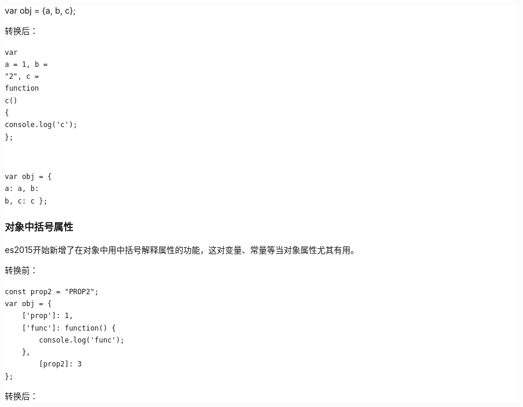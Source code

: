 <span class="hljs-keyword">var</span> obj = {a, b, c};</code></pre>
<p>转换后：</p>
<div class="widget-codetool" style="display:none;">
      <div class="widget-codetool--inner">
      <span class="selectCode code-tool" data-toggle="tooltip" data-placement="top" title="" data-original-title="全选"></span>
      <span type="button" class="copyCode code-tool" data-toggle="tooltip" data-placement="top" data-clipboard-text="var a = 1,
    b = &quot;2&quot;,
    c = function c() {
    console.log('c');
};

var obj = { a: a, b: b, c: c };" title="" data-original-title="复制"></span>
      <span type="button" class="saveToNote code-tool" data-toggle="tooltip" data-placement="top" title="" data-original-title="放进笔记"></span>
      </div>
      </div><pre class="hljs javascript"><code><span class="hljs-keyword">var</span> a = <span class="hljs-number">1</span>,
    b = <span class="hljs-string">"2"</span>,
    c = <span class="hljs-function"><span class="hljs-keyword">function</span> <span class="hljs-title">c</span>(<span class="hljs-params"></span>) </span>{
    <span class="hljs-built_in">console</span>.log(<span class="hljs-string">'c'</span>);
};

<span class="hljs-keyword">var</span> obj = { <span class="hljs-attr">a</span>: a, <span class="hljs-attr">b</span>: b, <span class="hljs-attr">c</span>: c };</code></pre>
<h3 id="articleHeader8">对象中括号属性</h3>
<p>es2015开始新增了在对象中用中括号解释属性的功能，这对变量、常量等当对象属性尤其有用。</p>
<p>转换前：</p>
<div class="widget-codetool" style="display:none;">
      <div class="widget-codetool--inner">
      <span class="selectCode code-tool" data-toggle="tooltip" data-placement="top" title="" data-original-title="全选"></span>
      <span type="button" class="copyCode code-tool" data-toggle="tooltip" data-placement="top" data-clipboard-text="const prop2 = &quot;PROP2&quot;;
var obj = {
    ['prop']: 1,
    ['func']: function() {
        console.log('func');
    },
        [prop2]: 3
};" title="" data-original-title="复制"></span>
      <span type="button" class="saveToNote code-tool" data-toggle="tooltip" data-placement="top" title="" data-original-title="放进笔记"></span>
      </div>
      </div><pre class="hljs javascript"><code><span class="hljs-keyword">const</span> prop2 = <span class="hljs-string">"PROP2"</span>;
<span class="hljs-keyword">var</span> obj = {
    [<span class="hljs-string">'prop'</span>]: <span class="hljs-number">1</span>,
    [<span class="hljs-string">'func'</span>]: <span class="hljs-function"><span class="hljs-keyword">function</span>(<span class="hljs-params"></span>) </span>{
        <span class="hljs-built_in">console</span>.log(<span class="hljs-string">'func'</span>);
    },
        [prop2]: <span class="hljs-number">3</span>
};</code></pre>
<p>转换后：</p>
<div class="widget-codetool" style="display:none;">
      <div class="widget-codetool--inner">
      <span class="selectCode code-tool" data-toggle="tooltip" data-placement="top" title="" data-original-title="全选"></span>
      <span type="button" class="copyCode code-tool" data-toggle="tooltip" data-placement="top" data-clipboard-text="var _obj;
// 已美化